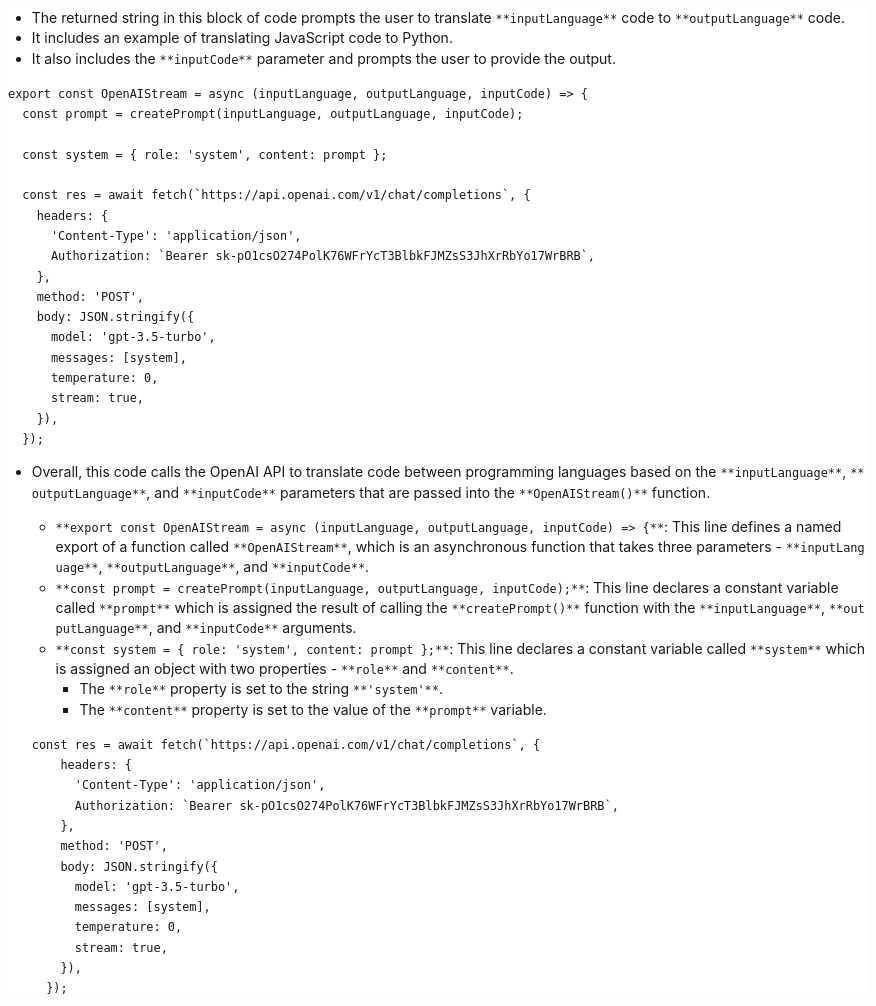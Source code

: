 
- The returned string in this block of code prompts the user to translate `**inputLanguage**` code to `**outputLanguage**` code.
- It includes an example of translating JavaScript code to Python.
- It also includes the `**inputCode**` parameter and prompts the user to provide the output.

```
export const OpenAIStream = async (inputLanguage, outputLanguage, inputCode) => {
  const prompt = createPrompt(inputLanguage, outputLanguage, inputCode);

  const system = { role: 'system', content: prompt };

  const res = await fetch(`https://api.openai.com/v1/chat/completions`, {
    headers: {
      'Content-Type': 'application/json',
      Authorization: `Bearer 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`,
    },
    method: 'POST',
    body: JSON.stringify({
      model: 'gpt-3.5-turbo',
      messages: [system],
      temperature: 0,
      stream: true,
    }),
  });
```

- Overall, this code calls the OpenAI API to translate code between programming languages based on the `**inputLanguage**`, `**outputLanguage**`, and `**inputCode**` parameters that are passed into the `**OpenAIStream()**` function.
    - `**export const OpenAIStream = async (inputLanguage, outputLanguage, inputCode) => {**`: This line defines a named export of a function called `**OpenAIStream**`, which is an asynchronous function that takes three parameters - `**inputLanguage**`, `**outputLanguage**`, and `**inputCode**`.
    - `**const prompt = createPrompt(inputLanguage, outputLanguage, inputCode);**`: This line declares a constant variable called `**prompt**` which is assigned the result of calling the `**createPrompt()**` function with the `**inputLanguage**`, `**outputLanguage**`, and `**inputCode**` arguments.
    - `**const system = { role: 'system', content: prompt };**`: This line declares a constant variable called `**system**` which is assigned an object with two properties - `**role**` and `**content**`.
        - The `**role**` property is set to the string `**'system'**`.
        - The `**content**` property is set to the value of the `**prompt**` variable.
    
    ```
    const res = await fetch(`https://api.openai.com/v1/chat/completions`, {
        headers: {
          'Content-Type': 'application/json',
          Authorization: `Bearer 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`,
        },
        method: 'POST',
        body: JSON.stringify({
          model: 'gpt-3.5-turbo',
          messages: [system],
          temperature: 0,
          stream: true,
        }),
      });
    ```
    